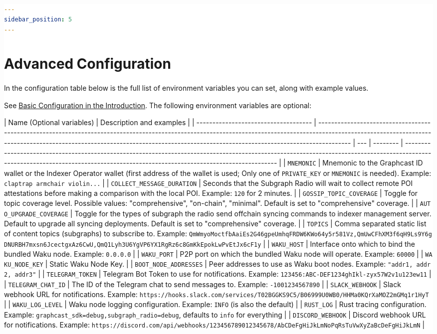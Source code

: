 ```yaml
---
sidebar_position: 5
---
```


# Advanced Configuration

In the configuration table below is the full list of environment variables you can set, along with example values.

See [Basic Configuration in the Introduction](intro#basic-configuration). The following environment variables are optional:

| Name (Optional variables)            | Description and examples                                                                                                                                                                                                                                                             |
| ------------------------------------ | ------------------------------------------------------------------------------------------------------------------------------------------------------------------------------------------------------------------------------------------------------------------------------------ | --- | -------- | ---------------------------------------------------------------------------------------------------------------------------------------------------------------------------------------------------------------------------------- |
| `MNEMONIC`                           | Mnemonic to the Graphcast ID wallet or the Indexer Operator wallet (first address of the wallet is used; Only one of `PRIVATE_KEY` or `MNEMONIC` is needed). Example: `claptrap armchair violin...`                                                                                  |
| `COLLECT_MESSAGE_DURATION`           | Seconds that the Subgraph Radio will wait to collect remote POI attestations before making a comparison with the local POI. Example: `120` for 2 minutes.                                                                                                                            |
| `GOSSIP_TOPIC_COVERAGE`              | Toggle for topic coverage level. Possible values: "comprehensive", "on-chain", "minimal". Default is set to "comprehensive" coverage.                                                                                                                                                |
| `AUTO_UPGRADE_COVERAGE`              | Toggle for the types of subgraph the radio send offchain syncing commands to indexer management server. Default to upgrade all syncing deployments. Default is set to "comprehensive" coverage.                                                                                      |     | `TOPICS` | Comma separated static list of content topics (subgraphs) to subscribe to. Example: `QmWmyoMoctfbAaiEs2G46gpeUmhqFRDW6KWo64y5r581Vz,QmUwCFhXM3f6qH9Ls9Y6gDNURBH7mxsn6JcectgxAz6CwU,QmQ1Lyh3U6YgVP6YX1RgRz6c8GmKkEpokLwPvEtJx6cF1y` |
| `WAKU_HOST`                          | Interface onto which to bind the bundled Waku node. Example: `0.0.0.0`                                                                                                                                                                                                               |
| `WAKU_PORT`                          | P2P port on which the bundled Waku node will operate. Example: `60000`                                                                                                                                                                                                               |
| `WAKU_NODE_KEY`                      | Static Waku Node Key.                                                                                                                                                                                                                                                                |
| `BOOT_NODE_ADDRESSES`                | Peer addresses to use as Waku boot nodes. Example: `"addr1, addr2, addr3"`                                                                                                                                                                                                           |
| `TELEGRAM_TOKEN`                     | Telegram Bot Token to use for notifications. Example: `123456:ABC-DEF1234ghIkl-zyx57W2v1u123ew11`                                                                                                                                                                                    |
| `TELEGRAM_CHAT_ID`                   | The ID of the Telegram chat to send messages to. Example: `-1001234567890`                                                                                                                                                                                                           |
| `SLACK_WEBHOOK`                      | Slack webhook URL for notifications. Example: `https://hooks.slack.com/services/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`                                                                                                                                                    |
| `WAKU_LOG_LEVEL`                     | Waku node logging configuration. Example: `INFO` (is also the default)                                                                                                                                                                                                               |
| `RUST_LOG`                           | Rust tracing configuration. Example: `graphcast_sdk=debug,subgraph_radio=debug`, defaults to `info` for everything                                                                                                                                                                   |
| `DISCORD_WEBHOOK`                    | Discord webhook URL for notifications. Example: `https://discord.com/api/webhooks/123456789012345678/AbCDeFgHiJkLmNoPqRsTuVwXyZaBcDeFgHiJkLmN`                                                                                                                                       |